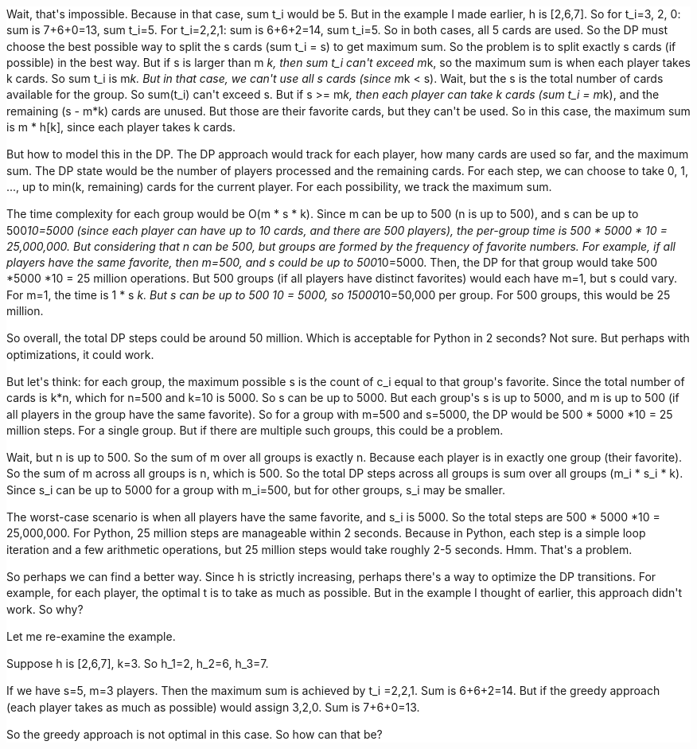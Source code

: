Wait, that's impossible. Because in that case, sum t_i would be 5. But in the example I made earlier, h is [2,6,7]. So for t_i=3, 2, 0: sum is 7+6+0=13, sum t_i=5. For t_i=2,2,1: sum is 6+6+2=14, sum t_i=5. So in both cases, all 5 cards are used. So the DP must choose the best possible way to split the s cards (sum t_i = s) to get maximum sum. So the problem is to split exactly s cards (if possible) in the best way. But if s is larger than m *k, then sum t_i can't exceed m*k, so the maximum sum is when each player takes k cards. So sum t_i is m*k. But in that case, we can't use all s cards (since m*k < s). Wait, but the s is the total number of cards available for the group. So sum(t_i) can't exceed s. But if s >= m*k, then each player can take k cards (sum t_i = m*k), and the remaining (s - m*k) cards are unused. But those are their favorite cards, but they can't be used. So in this case, the maximum sum is m * h[k], since each player takes k cards.

But how to model this in the DP. The DP approach would track for each player, how many cards are used so far, and the maximum sum. The DP state would be the number of players processed and the remaining cards. For each step, we can choose to take 0, 1, ..., up to min(k, remaining) cards for the current player. For each possibility, we track the maximum sum.

The time complexity for each group would be O(m * s * k). Since m can be up to 500 (n is up to 500), and s can be up to 500*10=5000 (since each player can have up to 10 cards, and there are 500 players), the per-group time is 500 * 5000 * 10 = 25,000,000. But considering that n can be 500, but groups are formed by the frequency of favorite numbers. For example, if all players have the same favorite, then m=500, and s could be up to 500*10=5000. Then, the DP for that group would take 500 *5000 *10 = 25 million operations. But 500 groups (if all players have distinct favorites) would each have m=1, but s could vary. For m=1, the time is 1 * s *k. But s can be up to 500 *10 = 5000, so 1*5000*10=50,000 per group. For 500 groups, this would be 25 million.

So overall, the total DP steps could be around 50 million. Which is acceptable for Python in 2 seconds? Not sure. But perhaps with optimizations, it could work.

But let's think: for each group, the maximum possible s is the count of c_i equal to that group's favorite. Since the total number of cards is k*n, which for n=500 and k=10 is 5000. So s can be up to 5000. But each group's s is up to 5000, and m is up to 500 (if all players in the group have the same favorite). So for a group with m=500 and s=5000, the DP would be 500 * 5000 *10 = 25 million steps. For a single group. But if there are multiple such groups, this could be a problem.

Wait, but n is up to 500. So the sum of m over all groups is exactly n. Because each player is in exactly one group (their favorite). So the sum of m across all groups is n, which is 500. So the total DP steps across all groups is sum over all groups (m_i * s_i * k). Since s_i can be up to 5000 for a group with m_i=500, but for other groups, s_i may be smaller.

The worst-case scenario is when all players have the same favorite, and s_i is 5000. So the total steps are 500 * 5000 *10 = 25,000,000. For Python, 25 million steps are manageable within 2 seconds. Because in Python, each step is a simple loop iteration and a few arithmetic operations, but 25 million steps would take roughly 2-5 seconds. Hmm. That's a problem.

So perhaps we can find a better way. Since h is strictly increasing, perhaps there's a way to optimize the DP transitions. For example, for each player, the optimal t is to take as much as possible. But in the example I thought of earlier, this approach didn't work. So why?

Let me re-examine the example.

Suppose h is [2,6,7], k=3. So h_1=2, h_2=6, h_3=7.

If we have s=5, m=3 players. Then the maximum sum is achieved by t_i =2,2,1. Sum is 6+6+2=14. But if the greedy approach (each player takes as much as possible) would assign 3,2,0. Sum is 7+6+0=13.

So the greedy approach is not optimal in this case. So how can that be?
